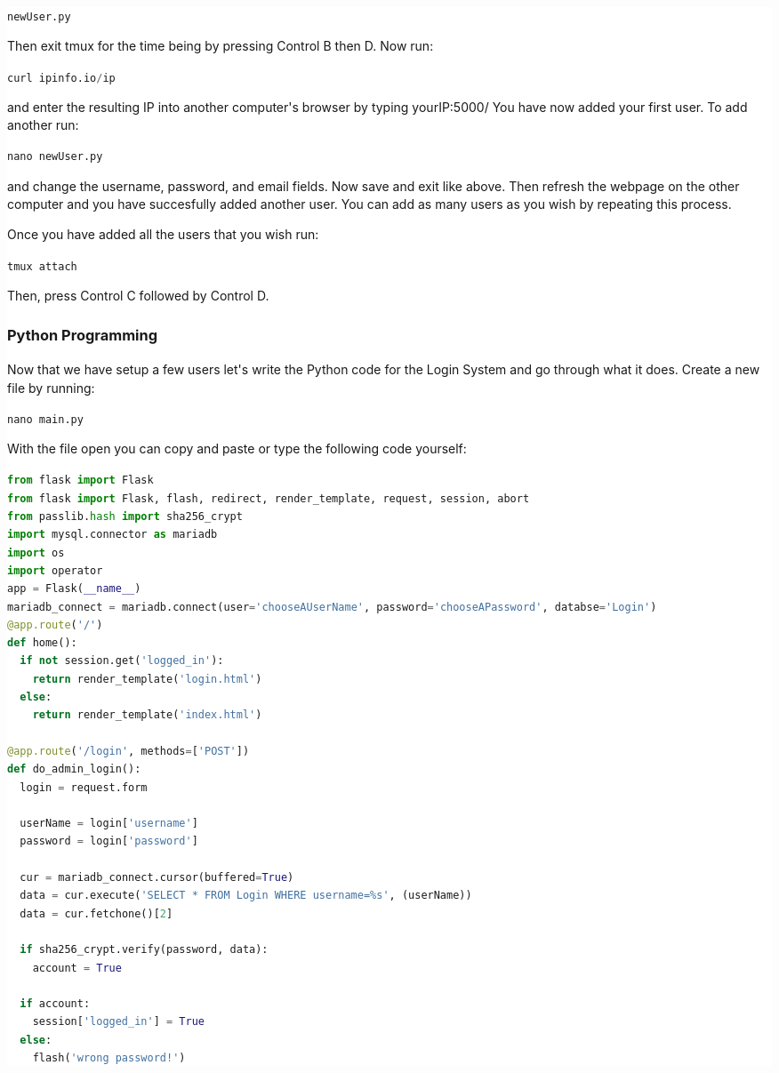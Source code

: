 ```python
newUser.py
```
Then exit tmux for the time being by pressing Control B then D. Now run:

```python
curl ipinfo.io/ip
```
and enter the resulting IP into another computer's browser by typing yourIP:5000/
You have now added your first user. To add another run:

```python
nano newUser.py
```
and change the username, password, and email fields. Now save and exit like above. Then refresh the webpage on the other computer and you have succesfully added another user. You can add as many users as you wish by repeating this process.

Once you have added all the users that you wish run:

```python
tmux attach
```
Then, press Control C followed by Control D.

### Python Programming
Now that we have setup a few users let's write the Python code for the Login System and go through what it does. Create a new file by running:
```python
nano main.py
```
With the file open you can copy and paste or type the following code yourself:
```Python
from flask import Flask
from flask import Flask, flash, redirect, render_template, request, session, abort
from passlib.hash import sha256_crypt
import mysql.connector as mariadb
import os
import operator
app = Flask(__name__)
mariadb_connect = mariadb.connect(user='chooseAUserName', password='chooseAPassword', databse='Login')
@app.route('/')
def home():
  if not session.get('logged_in'):
    return render_template('login.html')
  else:
    return render_template('index.html')

@app.route('/login', methods=['POST'])
def do_admin_login():
  login = request.form

  userName = login['username']
  password = login['password']

  cur = mariadb_connect.cursor(buffered=True)
  data = cur.execute('SELECT * FROM Login WHERE username=%s', (userName))
  data = cur.fetchone()[2]

  if sha256_crypt.verify(password, data):
    account = True

  if account:
    session['logged_in'] = True
  else:
    flash('wrong password!')
```